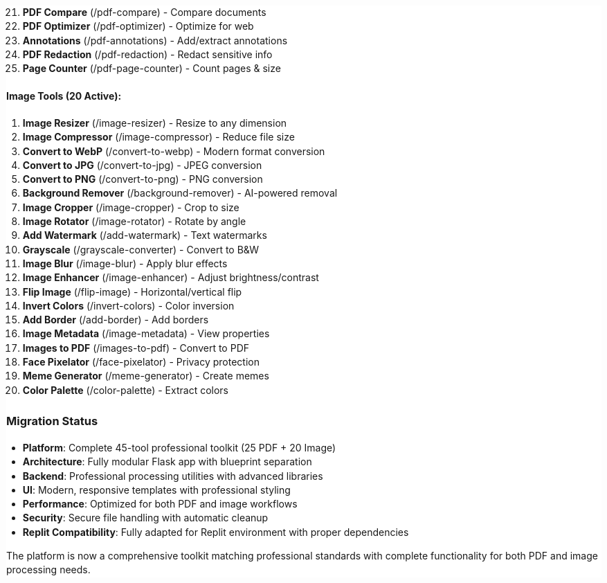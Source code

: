 21. **PDF Compare** (/pdf-compare) - Compare documents
22. **PDF Optimizer** (/pdf-optimizer) - Optimize for web
23. **Annotations** (/pdf-annotations) - Add/extract annotations
24. **PDF Redaction** (/pdf-redaction) - Redact sensitive info
25. **Page Counter** (/pdf-page-counter) - Count pages & size

#### Image Tools (20 Active):
1. **Image Resizer** (/image-resizer) - Resize to any dimension
2. **Image Compressor** (/image-compressor) - Reduce file size
3. **Convert to WebP** (/convert-to-webp) - Modern format conversion
4. **Convert to JPG** (/convert-to-jpg) - JPEG conversion
5. **Convert to PNG** (/convert-to-png) - PNG conversion
6. **Background Remover** (/background-remover) - AI-powered removal
7. **Image Cropper** (/image-cropper) - Crop to size
8. **Image Rotator** (/image-rotator) - Rotate by angle
9. **Add Watermark** (/add-watermark) - Text watermarks
10. **Grayscale** (/grayscale-converter) - Convert to B&W
11. **Image Blur** (/image-blur) - Apply blur effects
12. **Image Enhancer** (/image-enhancer) - Adjust brightness/contrast
13. **Flip Image** (/flip-image) - Horizontal/vertical flip
14. **Invert Colors** (/invert-colors) - Color inversion
15. **Add Border** (/add-border) - Add borders
16. **Image Metadata** (/image-metadata) - View properties
17. **Images to PDF** (/images-to-pdf) - Convert to PDF
18. **Face Pixelator** (/face-pixelator) - Privacy protection
19. **Meme Generator** (/meme-generator) - Create memes
20. **Color Palette** (/color-palette) - Extract colors

### Migration Status
- **Platform**: Complete 45-tool professional toolkit (25 PDF + 20 Image)
- **Architecture**: Fully modular Flask app with blueprint separation
- **Backend**: Professional processing utilities with advanced libraries
- **UI**: Modern, responsive templates with professional styling
- **Performance**: Optimized for both PDF and image workflows
- **Security**: Secure file handling with automatic cleanup
- **Replit Compatibility**: Fully adapted for Replit environment with proper dependencies

The platform is now a comprehensive toolkit matching professional standards with complete functionality for both PDF and image processing needs.
